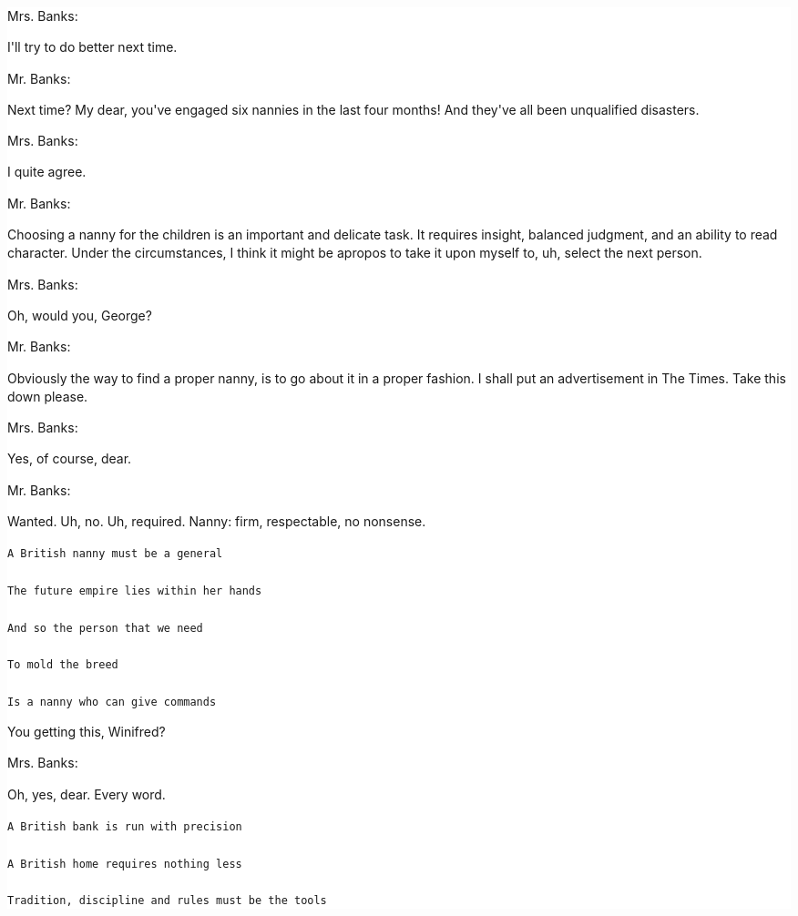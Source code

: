 
Mrs. Banks:

I'll try to do better next time.


Mr. Banks:

Next time? My dear, you've engaged six nannies in the last four months! And they've all been
unqualified disasters.


Mrs. Banks:

I quite agree.


Mr. Banks:

Choosing a nanny for the children is an important and delicate task. It requires insight, balanced
judgment, and an ability to read character. Under the circumstances, I think it might be apropos
to take it upon myself to, uh, select the next person.


Mrs. Banks:

Oh, would you, George?


Mr. Banks:

Obviously the way to find a proper nanny, is to go about it in a proper fashion. I shall put an
advertisement in The Times. Take this down please.


Mrs. Banks:

Yes, of course, dear.


Mr. Banks:

Wanted. Uh, no. Uh, required. Nanny: firm, respectable, no nonsense.

	A British nanny must be a general

	The future empire lies within her hands

	And so the person that we need

	To mold the breed

	Is a nanny who can give commands

You getting this, Winifred?


Mrs. Banks:

Oh, yes, dear. Every word.

	A British bank is run with precision

	A British home requires nothing less

	Tradition, discipline and rules must be the tools
